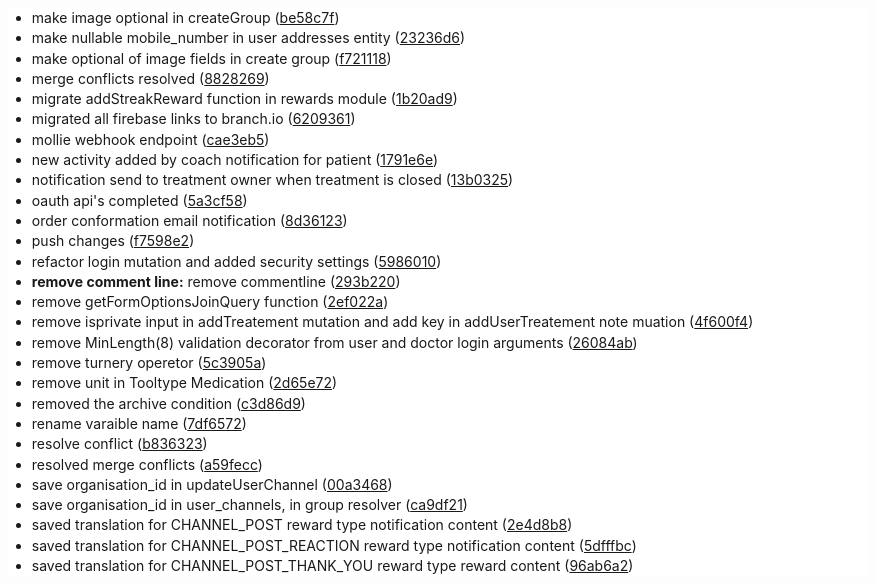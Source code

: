 * make image optional in createGroup ([be58c7f](https://github.com/paiteq/hlp-api/commit/be58c7ffb9b5f9fac2efc2f9411147c025d300b0))
* make nullable mobile_number in user addresses entity ([23236d6](https://github.com/paiteq/hlp-api/commit/23236d653f919a20f0adb1523dd8f5b3b3674195))
* make optional of image fields in create group ([f721118](https://github.com/paiteq/hlp-api/commit/f721118a9abcb77845813e1b2df867830e449e22))
* merge conflicts resolved ([8828269](https://github.com/paiteq/hlp-api/commit/8828269f019d6b63ef9264cf421e19220c01ffa1))
* migrate addStreakReward function in rewards module ([1b20ad9](https://github.com/paiteq/hlp-api/commit/1b20ad95554eee5c2a2bb71981e19e56021f37ef))
* migrated all firebase links to branch.io ([6209361](https://github.com/paiteq/hlp-api/commit/620936102c291fae3f50162449a9e933a9fcb65b))
* mollie webhook endpoint ([cae3eb5](https://github.com/paiteq/hlp-api/commit/cae3eb53c9c3295e9cea1327d7826b8e378ce2fa))
* new activity added by coach notification for patient ([1791e6e](https://github.com/paiteq/hlp-api/commit/1791e6e7f62e81edbb14b427044600ba9419fde0))
* notification send to treatment owner when treatment is closed ([13b0325](https://github.com/paiteq/hlp-api/commit/13b0325916b0511eb0f9ac7af49a80831b9fff99))
* oauth api's completed ([5a3cf58](https://github.com/paiteq/hlp-api/commit/5a3cf58f96eaa1e34ec567194988f7eea4e74861))
* order conformation email notification ([8d36123](https://github.com/paiteq/hlp-api/commit/8d361233a020e3d029fdcd2ae2b32f6318ac45fd))
* push changes ([f7598e2](https://github.com/paiteq/hlp-api/commit/f7598e2b3dd4e032c4463506dd5a80a9b2b12549))
* refactor login mutation and added security settings ([5986010](https://github.com/paiteq/hlp-api/commit/59860105059fde8695328c659fe5f4605f03007b))
* **remove comment line:** remove commentline ([293b220](https://github.com/paiteq/hlp-api/commit/293b220f07baa635fff562395b25d2a7a9025953))
* remove getFormOptionsJoinQuery function ([2ef022a](https://github.com/paiteq/hlp-api/commit/2ef022af9f93fa8eccb1be0f4f3bd7b50b977945))
* remove isprivate input in addTreatement mutation and add key in addUserTreatement note muation ([4f600f4](https://github.com/paiteq/hlp-api/commit/4f600f42c00ba36c1140ce99c3d7898d1950aecb))
* remove MinLength(8) validation decorator from user and doctor login arguments ([26084ab](https://github.com/paiteq/hlp-api/commit/26084abe7f33a87b8c39e6e938c64dbed8c33a66))
* remove turnery operetor ([5c3905a](https://github.com/paiteq/hlp-api/commit/5c3905a1531e0333b14f68cdfeef882cc2c92172))
* remove unit in Tooltype Medication ([2d65e72](https://github.com/paiteq/hlp-api/commit/2d65e7238c91c15d6e2166753858af4fa2709e28))
* removed the archive condition ([c3d86d9](https://github.com/paiteq/hlp-api/commit/c3d86d911e4b218773829f341527f18e6303f7f4))
* rename varaible name ([7df6572](https://github.com/paiteq/hlp-api/commit/7df6572717eb5477e2d51869b38946f0d24f411d))
* resolve conflict ([b836323](https://github.com/paiteq/hlp-api/commit/b836323357f228294743eceea1f9f3bd055b8617))
* resolved merge conflicts ([a59fecc](https://github.com/paiteq/hlp-api/commit/a59fecca5a114d1c6c4602cb7f0bc7500608287d))
* save organisation_id in updateUserChannel ([00a3468](https://github.com/paiteq/hlp-api/commit/00a3468a9c71cd13c3fe5e2025bd57db210962dc))
* save organisation_id in user_channels, in group resolver ([ca9df21](https://github.com/paiteq/hlp-api/commit/ca9df212a45e203d23e222de5956c9a923853dcb))
* saved translation for CHANNEL_POST reward type notification content ([2e4d8b8](https://github.com/paiteq/hlp-api/commit/2e4d8b8afd3e0c00c121920257a830244f72dc64))
* saved translation for CHANNEL_POST_REACTION reward type notification content ([5dfffbc](https://github.com/paiteq/hlp-api/commit/5dfffbcd7d74c71da039a6f27d7c0fb1ac9be752))
* saved translation for CHANNEL_POST_THANK_YOU reward type reward content ([96ab6a2](https://github.com/paiteq/hlp-api/commit/96ab6a26c5e3dfd259a9bffbfde7709667dfa5ca))
